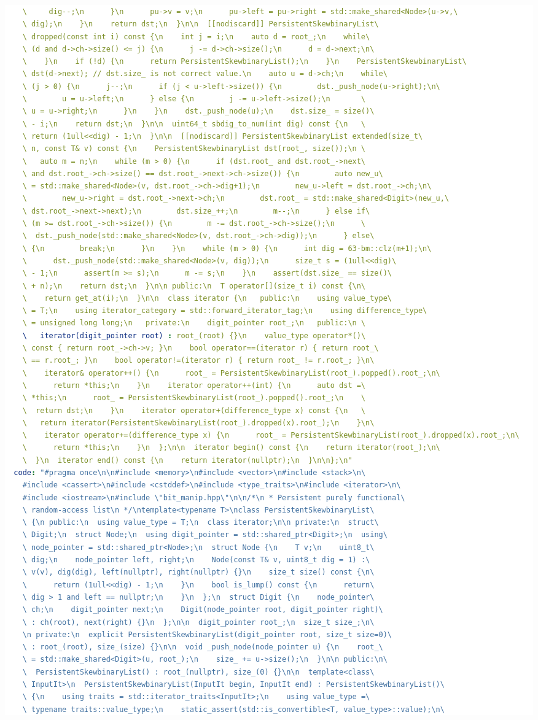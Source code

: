 ```yaml
    \     dig--;\n      }\n      pu->v = v;\n      pu->left = pu->right = std::make_shared<Node>(u->v,\
    \ dig);\n    }\n    return dst;\n  }\n\n  [[nodiscard]] PersistentSkewbinaryList\
    \ dropped(const int i) const {\n    int j = i;\n    auto d = root_;\n    while\
    \ (d and d->ch->size() <= j) {\n      j -= d->ch->size();\n      d = d->next;\n\
    \    }\n    if (!d) {\n      return PersistentSkewbinaryList();\n    }\n    PersistentSkewbinaryList\
    \ dst(d->next); // dst.size_ is not correct value.\n    auto u = d->ch;\n    while\
    \ (j > 0) {\n      j--;\n      if (j < u->left->size()) {\n        dst._push_node(u->right);\n\
    \        u = u->left;\n      } else {\n        j -= u->left->size();\n       \
    \ u = u->right;\n      }\n    }\n    dst._push_node(u);\n    dst.size_ = size()\
    \ - i;\n    return dst;\n  }\n\n  uint64_t sbdig_to_num(int dig) const {\n   \
    \ return (1ull<<dig) - 1;\n  }\n\n  [[nodiscard]] PersistentSkewbinaryList extended(size_t\
    \ n, const T& v) const {\n    PersistentSkewbinaryList dst(root_, size());\n \
    \   auto m = n;\n    while (m > 0) {\n      if (dst.root_ and dst.root_->next\
    \ and dst.root_->ch->size() == dst.root_->next->ch->size()) {\n        auto new_u\
    \ = std::make_shared<Node>(v, dst.root_->ch->dig+1);\n        new_u->left = dst.root_->ch;\n\
    \        new_u->right = dst.root_->next->ch;\n        dst.root_ = std::make_shared<Digit>(new_u,\
    \ dst.root_->next->next);\n        dst.size_++;\n        m--;\n      } else if\
    \ (m >= dst.root_->ch->size()) {\n        m -= dst.root_->ch->size();\n      \
    \  dst._push_node(std::make_shared<Node>(v, dst.root_->ch->dig));\n      } else\
    \ {\n        break;\n      }\n    }\n    while (m > 0) {\n      int dig = 63-bm::clz(m+1);\n\
    \      dst._push_node(std::make_shared<Node>(v, dig));\n      size_t s = (1ull<<dig)\
    \ - 1;\n      assert(m >= s);\n      m -= s;\n    }\n    assert(dst.size_ == size()\
    \ + n);\n    return dst;\n  }\n\n public:\n  T operator[](size_t i) const {\n\
    \    return get_at(i);\n  }\n\n  class iterator {\n   public:\n    using value_type\
    \ = T;\n    using iterator_category = std::forward_iterator_tag;\n    using difference_type\
    \ = unsigned long long;\n   private:\n    digit_pointer root_;\n   public:\n \
    \   iterator(digit_pointer root) : root_(root) {}\n    value_type operator*()\
    \ const { return root_->ch->v; }\n    bool operator==(iterator r) { return root_\
    \ == r.root_; }\n    bool operator!=(iterator r) { return root_ != r.root_; }\n\
    \    iterator& operator++() {\n      root_ = PersistentSkewbinaryList(root_).popped().root_;\n\
    \      return *this;\n    }\n    iterator operator++(int) {\n      auto dst =\
    \ *this;\n      root_ = PersistentSkewbinaryList(root_).popped().root_;\n    \
    \  return dst;\n    }\n    iterator operator+(difference_type x) const {\n   \
    \   return iterator(PersistentSkewbinaryList(root_).dropped(x).root_);\n    }\n\
    \    iterator operator+=(difference_type x) {\n      root_ = PersistentSkewbinaryList(root_).dropped(x).root_;\n\
    \      return *this;\n    }\n  };\n\n  iterator begin() const {\n    return iterator(root_);\n\
    \  }\n  iterator end() const {\n    return iterator(nullptr);\n  }\n\n};\n"
  code: "#pragma once\n\n#include <memory>\n#include <vector>\n#include <stack>\n\
    #include <cassert>\n#include <cstddef>\n#include <type_traits>\n#include <iterator>\n\
    #include <iostream>\n#include \"bit_manip.hpp\"\n\n/*\n * Persistent purely functional\
    \ random-access list\n */\ntemplate<typename T>\nclass PersistentSkewbinaryList\
    \ {\n public:\n  using value_type = T;\n  class iterator;\n\n private:\n  struct\
    \ Digit;\n  struct Node;\n  using digit_pointer = std::shared_ptr<Digit>;\n  using\
    \ node_pointer = std::shared_ptr<Node>;\n  struct Node {\n    T v;\n    uint8_t\
    \ dig;\n    node_pointer left, right;\n    Node(const T& v, uint8_t dig = 1) :\
    \ v(v), dig(dig), left(nullptr), right(nullptr) {}\n    size_t size() const {\n\
    \      return (1ull<<dig) - 1;\n    }\n    bool is_lump() const {\n      return\
    \ dig > 1 and left == nullptr;\n    }\n  };\n  struct Digit {\n    node_pointer\
    \ ch;\n    digit_pointer next;\n    Digit(node_pointer root, digit_pointer right)\
    \ : ch(root), next(right) {}\n  };\n\n  digit_pointer root_;\n  size_t size_;\n\
    \n private:\n  explicit PersistentSkewbinaryList(digit_pointer root, size_t size=0)\
    \ : root_(root), size_(size) {}\n\n  void _push_node(node_pointer u) {\n    root_\
    \ = std::make_shared<Digit>(u, root_);\n    size_ += u->size();\n  }\n\n public:\n\
    \  PersistentSkewbinaryList() : root_(nullptr), size_(0) {}\n\n  template<class\
    \ InputIt>\n  PersistentSkewbinaryList(InputIt begin, InputIt end) : PersistentSkewbinaryList()\
    \ {\n    using traits = std::iterator_traits<InputIt>;\n    using value_type =\
    \ typename traits::value_type;\n    static_assert(std::is_convertible<T, value_type>::value);\n\
```